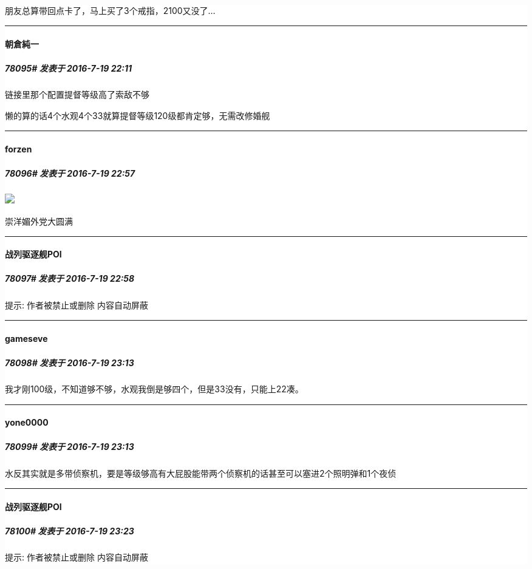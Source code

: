 
朋友总算带回点卡了，马上买了3个戒指，2100又没了…


-----

####  朝倉純一  
##### 78095#       发表于 2016-7-19 22:11


链接里那个配置提督等级高了索敌不够

懒的算的话4个水观4个33就算提督等级120级都肯定够，无需改修婚舰


-----

####  forzen  
##### 78096#       发表于 2016-7-19 22:57


<img src="http://ww3.sinaimg.cn/large/a72d7a94gw1f5zlukyfedj23y83y87wj.jpg" referrerpolicy="no-referrer">

崇洋媚外党大圆满


-----

####  战列驱逐舰POI  
##### 78097#       发表于 2016-7-19 22:58

提示: 作者被禁止或删除 内容自动屏蔽


-----

####  gameseve  
##### 78098#       发表于 2016-7-19 23:13


我才刚100级，不知道够不够，水观我倒是够四个，但是33没有，只能上22凑。


-----

####  yone0000  
##### 78099#       发表于 2016-7-19 23:13


水反其实就是多带侦察机，要是等级够高有大屁股能带两个侦察机的话甚至可以塞进2个照明弹和1个夜侦


-----

####  战列驱逐舰POI  
##### 78100#       发表于 2016-7-19 23:23

提示: 作者被禁止或删除 内容自动屏蔽
